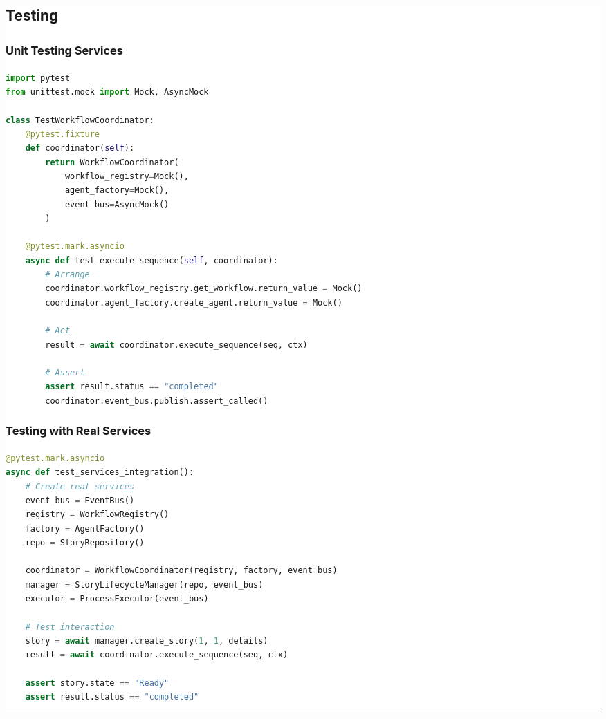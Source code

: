 ## Testing

### Unit Testing Services

```python
import pytest
from unittest.mock import Mock, AsyncMock

class TestWorkflowCoordinator:
    @pytest.fixture
    def coordinator(self):
        return WorkflowCoordinator(
            workflow_registry=Mock(),
            agent_factory=Mock(),
            event_bus=AsyncMock()
        )

    @pytest.mark.asyncio
    async def test_execute_sequence(self, coordinator):
        # Arrange
        coordinator.workflow_registry.get_workflow.return_value = Mock()
        coordinator.agent_factory.create_agent.return_value = Mock()

        # Act
        result = await coordinator.execute_sequence(seq, ctx)

        # Assert
        assert result.status == "completed"
        coordinator.event_bus.publish.assert_called()
```

### Testing with Real Services

```python
@pytest.mark.asyncio
async def test_services_integration():
    # Create real services
    event_bus = EventBus()
    registry = WorkflowRegistry()
    factory = AgentFactory()
    repo = StoryRepository()

    coordinator = WorkflowCoordinator(registry, factory, event_bus)
    manager = StoryLifecycleManager(repo, event_bus)
    executor = ProcessExecutor(event_bus)

    # Test interaction
    story = await manager.create_story(1, 1, details)
    result = await coordinator.execute_sequence(seq, ctx)

    assert story.state == "Ready"
    assert result.status == "completed"
```

---